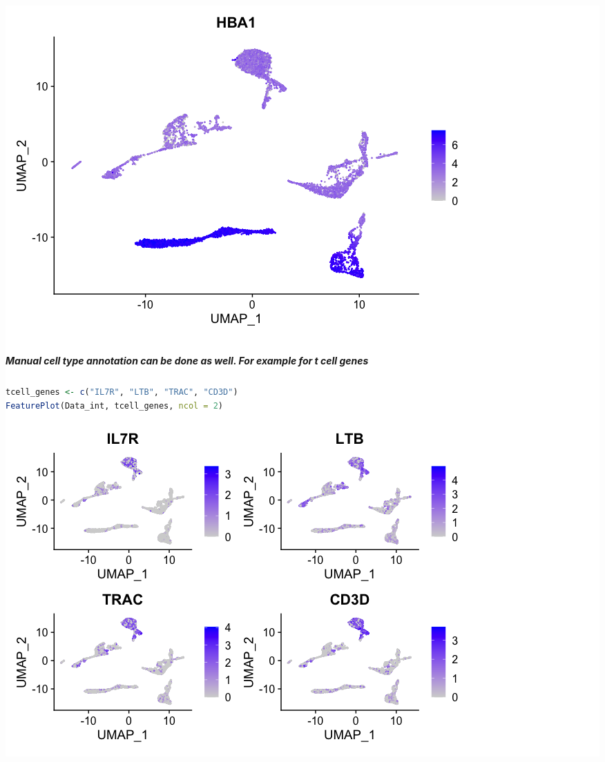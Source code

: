 ![](Single_cell_analysis_files/figure-gfm/unnamed-chunk-32-1.png)

##### Manual cell type annotation can be done as well. For example for t cell genes

``` r
tcell_genes <- c("IL7R", "LTB", "TRAC", "CD3D")
FeaturePlot(Data_int, tcell_genes, ncol = 2)
```

![](Single_cell_analysis_files/figure-gfm/unnamed-chunk-33-1.png)

